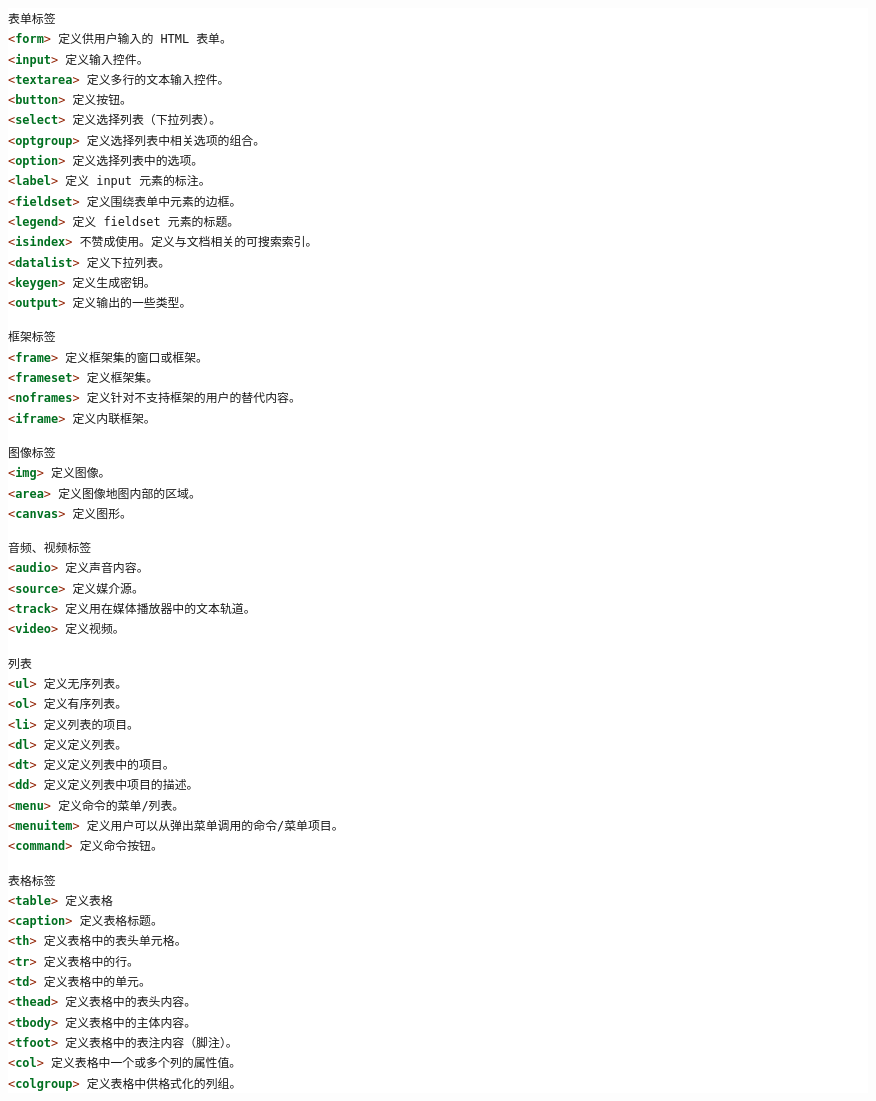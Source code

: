 ```html
表单标签 
<form> 定义供用户输入的 HTML 表单。 
<input> 定义输入控件。 
<textarea> 定义多行的文本输入控件。 
<button> 定义按钮。 
<select> 定义选择列表（下拉列表）。 
<optgroup> 定义选择列表中相关选项的组合。 
<option> 定义选择列表中的选项。 
<label> 定义 input 元素的标注。 
<fieldset> 定义围绕表单中元素的边框。 
<legend> 定义 fieldset 元素的标题。 
<isindex> 不赞成使用。定义与文档相关的可搜索索引。 
<datalist> 定义下拉列表。 
<keygen> 定义生成密钥。 
<output> 定义输出的一些类型。 
```

```html
框架标签
<frame> 定义框架集的窗口或框架。 
<frameset> 定义框架集。 
<noframes> 定义针对不支持框架的用户的替代内容。 
<iframe> 定义内联框架。 
```

```html
图像标签
<img> 定义图像。 
<area> 定义图像地图内部的区域。 
<canvas> 定义图形。 
```

```html
音频、视频标签
<audio> 定义声音内容。 
<source> 定义媒介源。 
<track> 定义用在媒体播放器中的文本轨道。 
<video> 定义视频。 
```

```html
列表
<ul> 定义无序列表。 
<ol> 定义有序列表。 
<li> 定义列表的项目。 
<dl> 定义定义列表。 
<dt> 定义定义列表中的项目。 
<dd> 定义定义列表中项目的描述。 
<menu> 定义命令的菜单/列表。 
<menuitem> 定义用户可以从弹出菜单调用的命令/菜单项目。 
<command> 定义命令按钮。 
```

```html
表格标签
<table> 定义表格 
<caption> 定义表格标题。 
<th> 定义表格中的表头单元格。 
<tr> 定义表格中的行。 
<td> 定义表格中的单元。 
<thead> 定义表格中的表头内容。 
<tbody> 定义表格中的主体内容。 
<tfoot> 定义表格中的表注内容（脚注）。 
<col> 定义表格中一个或多个列的属性值。 
<colgroup> 定义表格中供格式化的列组。 
```
